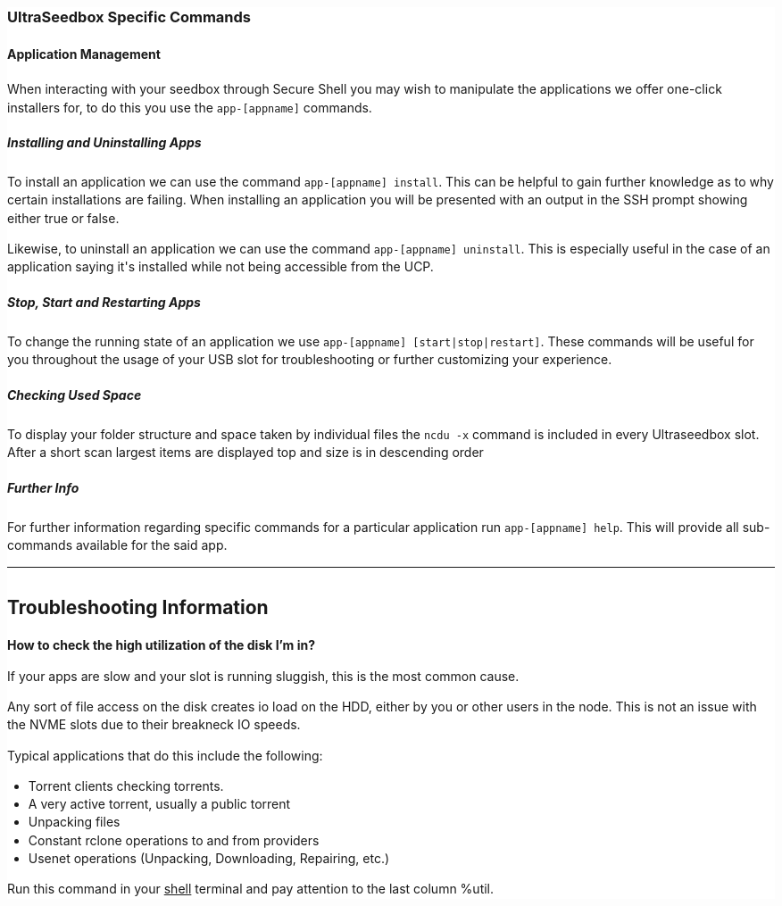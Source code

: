 ### UltraSeedbox Specific Commands

#### Application Management

When interacting with your seedbox through Secure Shell you may wish to manipulate the applications we offer one-click installers for, to do this you use the `app-[appname]` commands.

##### Installing and Uninstalling Apps

To install an application we can use the command `app-[appname] install`. This can be helpful to gain further knowledge as to why certain installations are failing. When installing an application you will be presented with an output in the SSH prompt showing either true or false.

Likewise, to uninstall an application we can use the command `app-[appname] uninstall`. This is especially useful in the case of an application saying it's installed while not being accessible from the UCP.

##### Stop, Start and Restarting Apps

To change the running state of an application we use `app-[appname] [start|stop|restart]`. These commands will be useful for you throughout the usage of your USB slot for troubleshooting or further customizing your experience.

##### Checking Used Space

To display your folder structure and space taken by individual  files the `ncdu -x` command is included in every Ultraseedbox slot. After a short scan largest items are displayed top and size is in descending order

##### Further Info

For further information regarding specific commands for a particular application run `app-[appname] help`. This will provide all sub-commands available for the said app.

***

## Troubleshooting Information

**How to check the high utilization of the disk I’m in?**

If your apps are slow and your slot is running sluggish, this is the most common cause.

Any sort of file access on the disk creates io load on the HDD, either by you or other users in the node. This is not an issue with the NVME slots due to their breakneck IO speeds.

Typical applications that do this include the following:

* Torrent clients checking torrents.
* A very active torrent, usually a public torrent
* Unpacking files
* Constant rclone operations to and from providers
* Usenet operations (Unpacking, Downloading, Repairing, etc.)

Run this command in your [shell](https://docs.usbx.me/books/secure-shell-%28ssh%29/page/how-to-connect-to-your-ultraseedbox-slot-via-ssh) terminal and pay attention to the last column %util.

